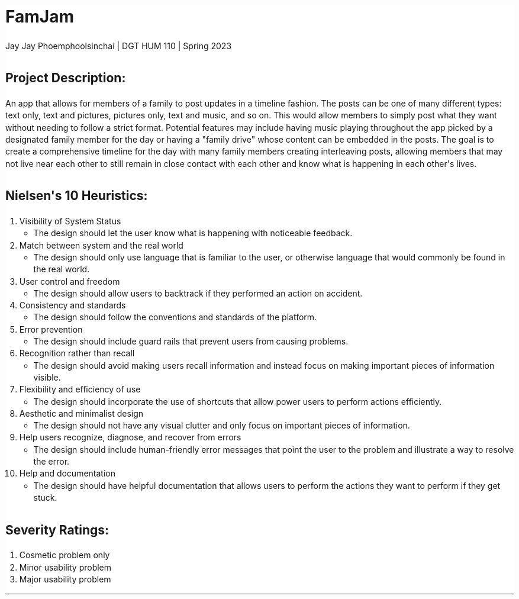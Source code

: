 # FamJam
Jay Jay Phoemphoolsinchai | DGT HUM 110 | Spring 2023

## Project Description:
An app that allows for members of a family to post updates in a timeline fashion. The posts can be one of many different types: text only, text and pictures, pictures only, text and music, and so on. This would allow members to simply post what they want without needing to follow a strict format. Potential features may include having music playing throughout the app picked by a designated family member for the day or having a "family drive" whose content can be embedded in the posts. The goal is to create a comprehensive timeline for the day with many family members creating interleaving posts, allowing members that may not live near each other to still remain in close contact with each other and know what is happening in each other's lives.

## Nielsen's 10 Heuristics:

1. Visibility of System Status
    * The design should let the user know what is happening with noticeable feedback.
1. Match between system and the real world
    * The design should only use language that is familiar to the user, or otherwise language that would commonly be found in the real world.
1. User control and freedom
    * The design should allow users to backtrack if they performed an action on accident.
1. Consistency and standards
    * The design should follow the conventions and standards of the platform.
1. Error prevention
    * The design should include guard rails that prevent users from causing problems.
1. Recognition rather than recall
    * The design should avoid making users recall information and instead focus on making important pieces of information visible.
1. Flexibility and efficiency of use
    * The design should incorporate the use of shortcuts that allow power users to perform actions efficiently.
1. Aesthetic and minimalist design
    * The design should not have any visual clutter and only focus on important pieces of information.
1. Help users recognize, diagnose, and recover from errors
    * The design should include human-friendly error messages that point the user to the problem and illustrate a way to resolve the error.
1. Help and documentation
    * The design should have helpful documentation that allows users to perform the actions they want to perform if they get stuck.

## Severity Ratings:

1. Cosmetic problem only
1. Minor usability problem
1. Major usability problem

---
